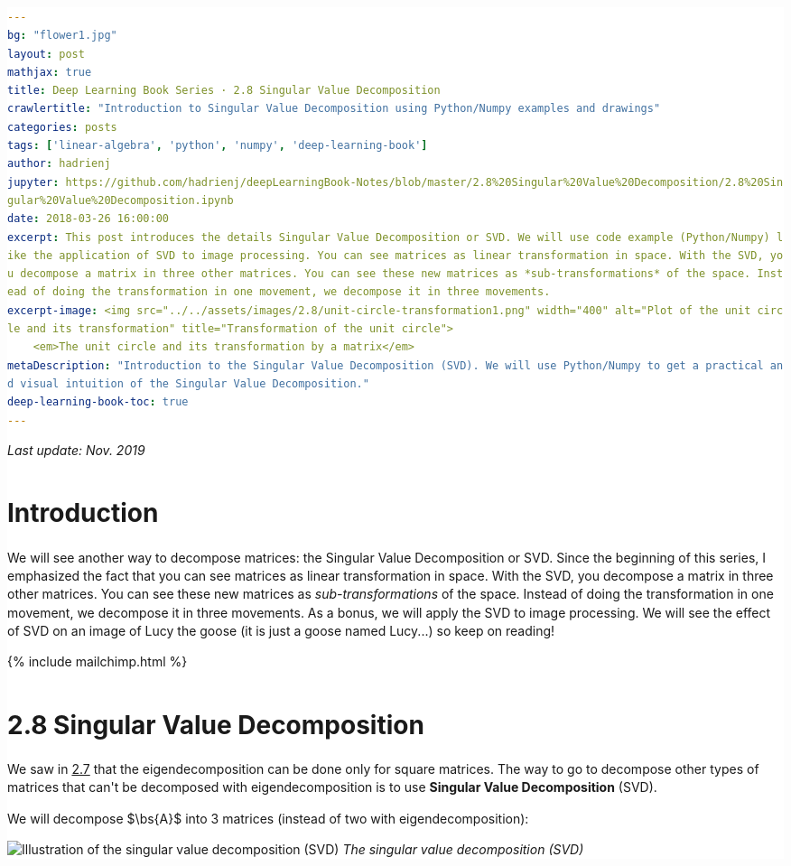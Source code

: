 ```yaml
---
bg: "flower1.jpg"
layout: post
mathjax: true
title: Deep Learning Book Series · 2.8 Singular Value Decomposition
crawlertitle: "Introduction to Singular Value Decomposition using Python/Numpy examples and drawings"
categories: posts
tags: ['linear-algebra', 'python', 'numpy', 'deep-learning-book']
author: hadrienj
jupyter: https://github.com/hadrienj/deepLearningBook-Notes/blob/master/2.8%20Singular%20Value%20Decomposition/2.8%20Singular%20Value%20Decomposition.ipynb
date: 2018-03-26 16:00:00
excerpt: This post introduces the details Singular Value Decomposition or SVD. We will use code example (Python/Numpy) like the application of SVD to image processing. You can see matrices as linear transformation in space. With the SVD, you decompose a matrix in three other matrices. You can see these new matrices as *sub-transformations* of the space. Instead of doing the transformation in one movement, we decompose it in three movements.
excerpt-image: <img src="../../assets/images/2.8/unit-circle-transformation1.png" width="400" alt="Plot of the unit circle and its transformation" title="Transformation of the unit circle">
    <em>The unit circle and its transformation by a matrix</em>
metaDescription: "Introduction to the Singular Value Decomposition (SVD). We will use Python/Numpy to get a practical and visual intuition of the Singular Value Decomposition."
deep-learning-book-toc: true
---
```


*Last update: Nov. 2019*

# Introduction

We will see another way to decompose matrices: the Singular Value Decomposition or SVD. Since the beginning of this series, I emphasized the fact that you can see matrices as linear transformation in space. With the SVD, you decompose a matrix in three other matrices. You can see these new matrices as *sub-transformations* of the space. Instead of doing the transformation in one movement, we decompose it in three movements. As a bonus, we will apply the SVD to image processing. We will see the effect of SVD on an image of Lucy the goose (it is just a goose named Lucy...) so keep on reading!

{% include mailchimp.html %}

# 2.8 Singular Value Decomposition

We saw in [2.7](https://hadrienj.github.io/posts/Deep-Learning-Book-Series-2.7-Eigendecomposition/) that the eigendecomposition can be done only for square matrices. The way to go to decompose other types of matrices that can't be decomposed with eigendecomposition is to use **Singular Value Decomposition** (SVD).

We will decompose $\bs{A}$ into 3 matrices (instead of two with eigendecomposition):

<img src="../../assets/images/2.8/singular-value-decomposition.png" width="300" alt="Illustration of the singular value decomposition (SVD)" title="The singular value decomposition (SVD)">
<em>The singular value decomposition (SVD)</em>
